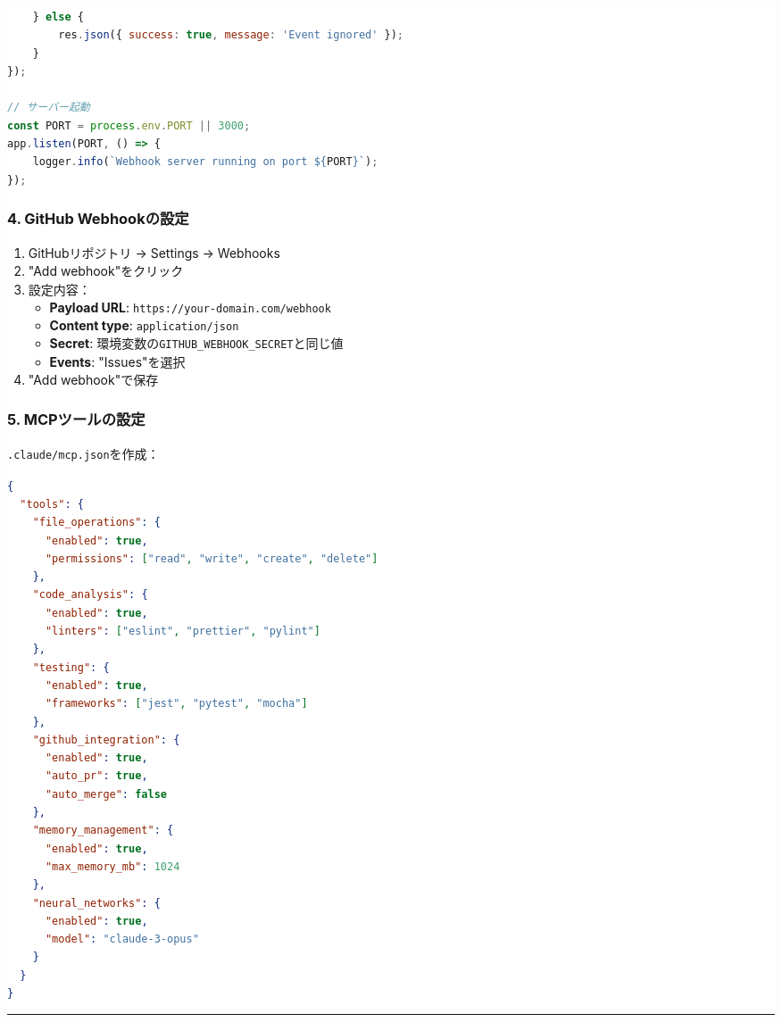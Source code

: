 ```javascript
    } else {
        res.json({ success: true, message: 'Event ignored' });
    }
});

// サーバー起動
const PORT = process.env.PORT || 3000;
app.listen(PORT, () => {
    logger.info(`Webhook server running on port ${PORT}`);
});
```

### 4. GitHub Webhookの設定

1. GitHubリポジトリ → Settings → Webhooks
2. "Add webhook"をクリック
3. 設定内容：
   - **Payload URL**: `https://your-domain.com/webhook`
   - **Content type**: `application/json`
   - **Secret**: 環境変数の`GITHUB_WEBHOOK_SECRET`と同じ値
   - **Events**: "Issues"を選択
4. "Add webhook"で保存

### 5. MCPツールの設定

`.claude/mcp.json`を作成：

```json
{
  "tools": {
    "file_operations": {
      "enabled": true,
      "permissions": ["read", "write", "create", "delete"]
    },
    "code_analysis": {
      "enabled": true,
      "linters": ["eslint", "prettier", "pylint"]
    },
    "testing": {
      "enabled": true,
      "frameworks": ["jest", "pytest", "mocha"]
    },
    "github_integration": {
      "enabled": true,
      "auto_pr": true,
      "auto_merge": false
    },
    "memory_management": {
      "enabled": true,
      "max_memory_mb": 1024
    },
    "neural_networks": {
      "enabled": true,
      "model": "claude-3-opus"
    }
  }
}
```

---
